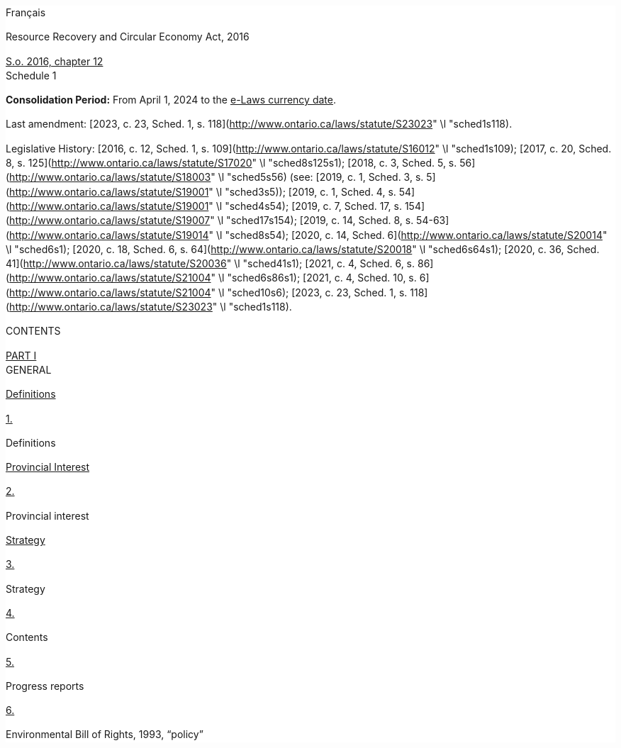 [<a id="Top"></a>Français](http://www.ontario.ca/fr/lois/loi/16r12)

Resource Recovery and Circular Economy Act, 2016

[S\.o\. 2016, chapter 12](https://www.ontario.ca/laws/statute/S16012)  
Schedule 1

__Consolidation Period:__ From April 1, 2024 to the [e\-Laws currency date](http://www.e-laws.gov.on.ca/navigation?file=currencyDates&lang=en)\.

Last amendment: [2023, c\. 23, Sched\. 1, s\. 118](http://www.ontario.ca/laws/statute/S23023" \l "sched1s118)\.

Legislative History: [2016, c\. 12, Sched\. 1, s\. 109](http://www.ontario.ca/laws/statute/S16012" \l "sched1s109); [2017, c\. 20, Sched\. 8, s\. 125](http://www.ontario.ca/laws/statute/S17020" \l "sched8s125s1); [2018, c\. 3, Sched\. 5, s\. 56](http://www.ontario.ca/laws/statute/S18003" \l "sched5s56) \(see: [2019, c\. 1, Sched\. 3, s\. 5](http://www.ontario.ca/laws/statute/S19001" \l "sched3s5)\); [2019, c\. 1, Sched\. 4, s\. 54](http://www.ontario.ca/laws/statute/S19001" \l "sched4s54); [2019, c\. 7, Sched\. 17, s\. 154](http://www.ontario.ca/laws/statute/S19007" \l "sched17s154); [2019, c\. 14, Sched\. 8, s\. 54\-63](http://www.ontario.ca/laws/statute/S19014" \l "sched8s54); [2020, c\. 14, Sched\. 6](http://www.ontario.ca/laws/statute/S20014" \l "sched6s1); [2020, c\. 18, Sched\. 6, s\. 64](http://www.ontario.ca/laws/statute/S20018" \l "sched6s64s1); [2020, c\. 36, Sched\. 41](http://www.ontario.ca/laws/statute/S20036" \l "sched41s1); [2021, c\. 4, Sched\. 6, s\. 86](http://www.ontario.ca/laws/statute/S21004" \l "sched6s86s1); [2021, c\. 4, Sched\. 10, s\. 6](http://www.ontario.ca/laws/statute/S21004" \l "sched10s6); [2023, c\. 23, Sched\. 1, s\. 118](http://www.ontario.ca/laws/statute/S23023" \l "sched1s118)\.

CONTENTS

[PART I](#BK0)  
GENERAL

[Definitions](#BK1)

[1\.](#BK2)

Definitions

[Provincial Interest](#BK3)

[2\.](#BK4)

Provincial interest

[Strategy](#BK5)

[3\.](#BK6)

Strategy

[4\.](#BK7)

Contents

[5\.](#BK8)

Progress reports

[6\.](#BK9)

Environmental Bill of Rights, 1993, “policy”
